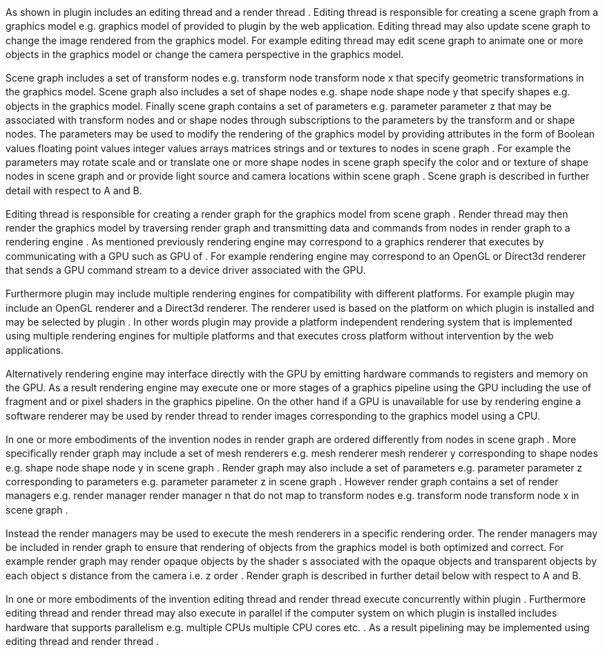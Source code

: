 As shown in plugin includes an editing thread and a render thread . Editing thread is responsible for creating a scene graph from a graphics model e.g. graphics model of provided to plugin by the web application. Editing thread may also update scene graph to change the image rendered from the graphics model. For example editing thread may edit scene graph to animate one or more objects in the graphics model or change the camera perspective in the graphics model.

Scene graph includes a set of transform nodes e.g. transform node transform node x that specify geometric transformations in the graphics model. Scene graph also includes a set of shape nodes e.g. shape node shape node y that specify shapes e.g. objects in the graphics model. Finally scene graph contains a set of parameters e.g. parameter parameter z that may be associated with transform nodes and or shape nodes through subscriptions to the parameters by the transform and or shape nodes. The parameters may be used to modify the rendering of the graphics model by providing attributes in the form of Boolean values floating point values integer values arrays matrices strings and or textures to nodes in scene graph . For example the parameters may rotate scale and or translate one or more shape nodes in scene graph specify the color and or texture of shape nodes in scene graph and or provide light source and camera locations within scene graph . Scene graph is described in further detail with respect to A and B.

Editing thread is responsible for creating a render graph for the graphics model from scene graph . Render thread may then render the graphics model by traversing render graph and transmitting data and commands from nodes in render graph to a rendering engine . As mentioned previously rendering engine may correspond to a graphics renderer that executes by communicating with a GPU such as GPU of . For example rendering engine may correspond to an OpenGL or Direct3d renderer that sends a GPU command stream to a device driver associated with the GPU.

Furthermore plugin may include multiple rendering engines for compatibility with different platforms. For example plugin may include an OpenGL renderer and a Direct3d renderer. The renderer used is based on the platform on which plugin is installed and may be selected by plugin . In other words plugin may provide a platform independent rendering system that is implemented using multiple rendering engines for multiple platforms and that executes cross platform without intervention by the web applications.

Alternatively rendering engine may interface directly with the GPU by emitting hardware commands to registers and memory on the GPU. As a result rendering engine may execute one or more stages of a graphics pipeline using the GPU including the use of fragment and or pixel shaders in the graphics pipeline. On the other hand if a GPU is unavailable for use by rendering engine a software renderer may be used by render thread to render images corresponding to the graphics model using a CPU.

In one or more embodiments of the invention nodes in render graph are ordered differently from nodes in scene graph . More specifically render graph may include a set of mesh renderers e.g. mesh renderer mesh renderer y corresponding to shape nodes e.g. shape node shape node y in scene graph . Render graph may also include a set of parameters e.g. parameter parameter z corresponding to parameters e.g. parameter parameter z in scene graph . However render graph contains a set of render managers e.g. render manager render manager n that do not map to transform nodes e.g. transform node transform node x in scene graph .

Instead the render managers may be used to execute the mesh renderers in a specific rendering order. The render managers may be included in render graph to ensure that rendering of objects from the graphics model is both optimized and correct. For example render graph may render opaque objects by the shader s associated with the opaque objects and transparent objects by each object s distance from the camera i.e. z order . Render graph is described in further detail below with respect to A and B.

In one or more embodiments of the invention editing thread and render thread execute concurrently within plugin . Furthermore editing thread and render thread may also execute in parallel if the computer system on which plugin is installed includes hardware that supports parallelism e.g. multiple CPUs multiple CPU cores etc. . As a result pipelining may be implemented using editing thread and render thread .
